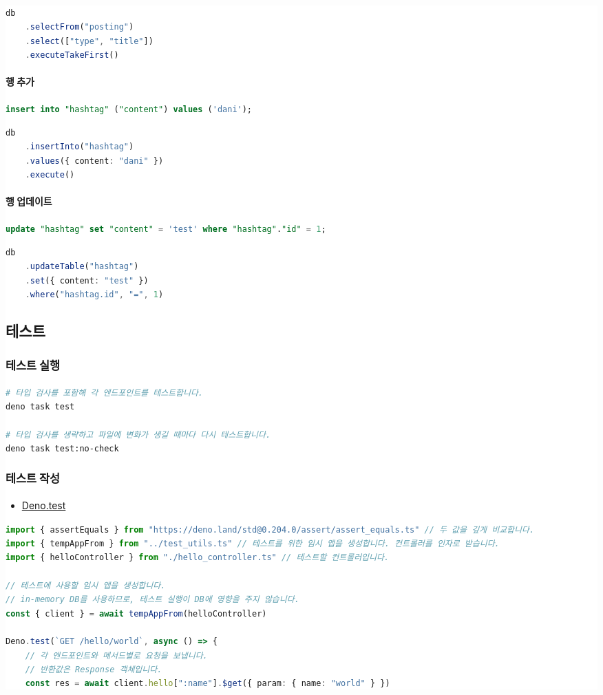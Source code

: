 ```ts
db
	.selectFrom("posting")
	.select(["type", "title"])
	.executeTakeFirst()
```

#### 행 추가

```sql
insert into "hashtag" ("content") values ('dani');
```

```ts
db
	.insertInto("hashtag")
	.values({ content: "dani" })
	.execute()
```

#### 행 업데이트

```sql
update "hashtag" set "content" = 'test' where "hashtag"."id" = 1;
```

```ts
db
	.updateTable("hashtag")
	.set({ content: "test" })
	.where("hashtag.id", "=", 1)
```

## 테스트

### 테스트 실행

<video controls>
  <source src="https://github.com/7rd-wanted-pre-onboarding-team-H/w1-social-feed/assets/54838975/0d179706-62a9-40a9-aadc-f5e1a781c608"
  type="video/mp4" />
</video>

```sh
# 타입 검사를 포함해 각 엔드포인트를 테스트합니다.
deno task test

# 타입 검사를 생략하고 파일에 변화가 생길 때마다 다시 테스트합니다.
deno task test:no-check
```

### 테스트 작성

- [Deno.test](https://docs.deno.com/runtime/manual/basics/testing/)

```ts
import { assertEquals } from "https://deno.land/std@0.204.0/assert/assert_equals.ts" // 두 값을 깊게 비교합니다.
import { tempAppFrom } from "../test_utils.ts" // 테스트를 위한 임시 앱을 생성합니다. 컨트롤러를 인자로 받습니다.
import { helloController } from "./hello_controller.ts" // 테스트할 컨트롤러입니다.

// 테스트에 사용할 임시 앱을 생성합니다.
// in-memory DB를 사용하므로, 테스트 실행이 DB에 영향을 주지 않습니다.
const { client } = await tempAppFrom(helloController)

Deno.test(`GET /hello/world`, async () => {
	// 각 엔드포인트와 메서드별로 요청을 보냅니다.
	// 반환값은 Response 객체입니다.
	const res = await client.hello[":name"].$get({ param: { name: "world" } })
```

[hono-zod-openapi-route]: https://github.com/honojs/middleware/tree/main/packages/zod-openapi#basic-usage